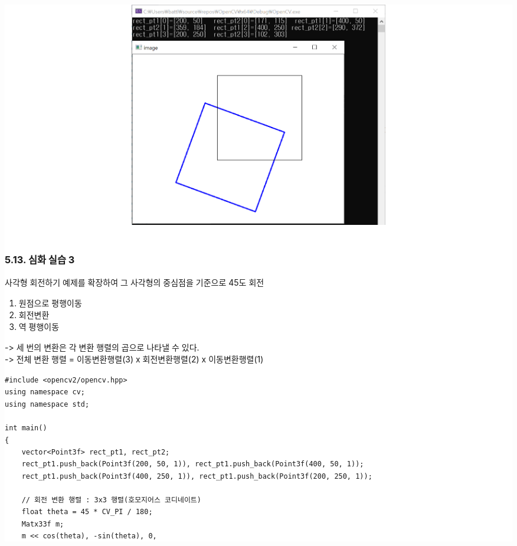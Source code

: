 <center><img src="/assets/images/opencv4/16.PNG" width="50%"></center><br>

### 5.13. 심화 실습 3
사각형 회전하기 예제를 확장하여 그 사각형의 중심점을 기준으로 45도 회전  

1) 원점으로 평행이동  
2) 회전변환  
3) 역 평행이동  

-> 세 번의 변환은 각 변환 행렬의 곱으로 나타낼 수 있다.  
-> 전체 변환 행렬 = 이동변환행렬(3) x 회전변환행렬(2) x 이동변환행렬(1)  

```cython
#include <opencv2/opencv.hpp>
using namespace cv;
using namespace std;

int main()
{
	vector<Point3f> rect_pt1, rect_pt2;
	rect_pt1.push_back(Point3f(200, 50, 1)), rect_pt1.push_back(Point3f(400, 50, 1));
	rect_pt1.push_back(Point3f(400, 250, 1)), rect_pt1.push_back(Point3f(200, 250, 1));

	// 회전 변환 행렬 : 3x3 행렬(호모지어스 코디네이트)
	float theta = 45 * CV_PI / 180;
	Matx33f m;
	m << cos(theta), -sin(theta), 0,
```